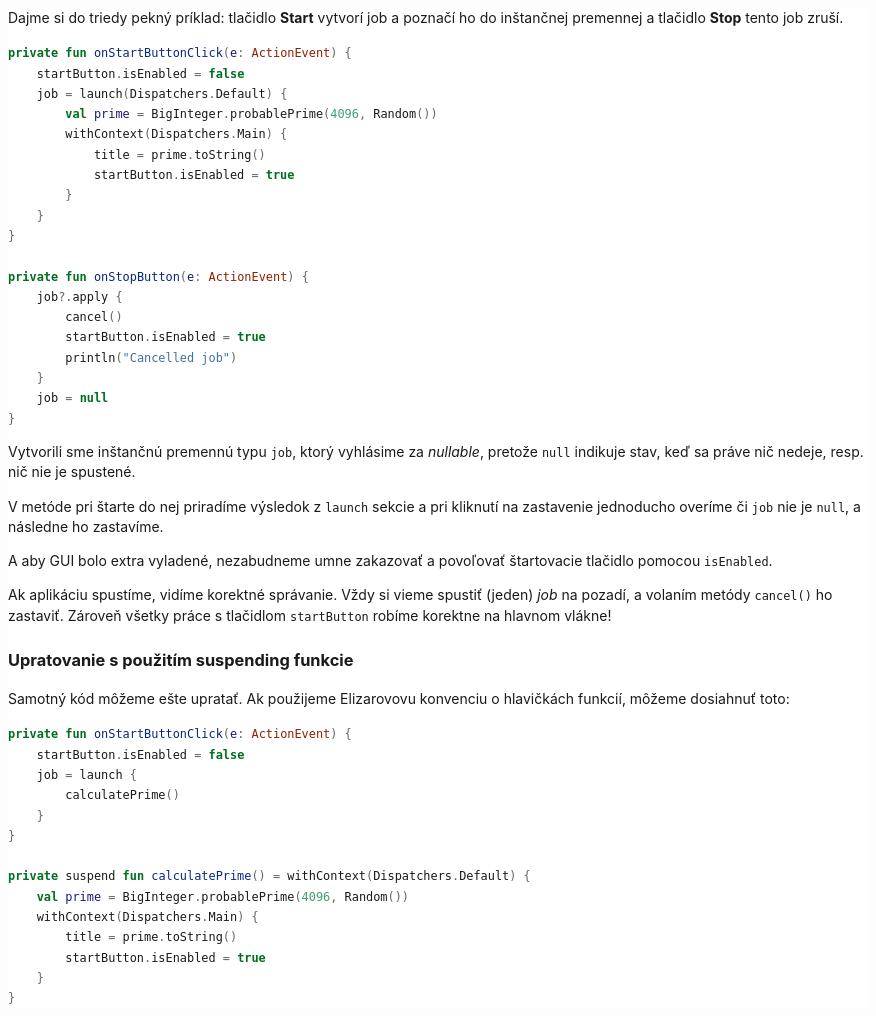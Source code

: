 Dajme si do triedy pekný príklad: tlačidlo **Start** vytvorí job a poznačí ho do inštančnej premennej a tlačidlo **Stop** tento job zruší. 

```kotlin
private fun onStartButtonClick(e: ActionEvent) {
    startButton.isEnabled = false
    job = launch(Dispatchers.Default) {
        val prime = BigInteger.probablePrime(4096, Random())
        withContext(Dispatchers.Main) {
            title = prime.toString()
            startButton.isEnabled = true
        }
    }
}

private fun onStopButton(e: ActionEvent) {
    job?.apply {
        cancel()
        startButton.isEnabled = true
        println("Cancelled job")
    }
    job = null
}
```

Vytvorili sme inštančnú premennú typu `job`, ktorý vyhlásime za *nullable*, pretože `null` indikuje stav, keď sa práve nič nedeje, resp. nič nie je spustené.

V metóde pri štarte do nej priradíme výsledok z `launch` sekcie a pri kliknutí na zastavenie jednoducho overíme či `job` nie je `null`, a následne ho zastavíme.

A aby GUI bolo extra vyladené, nezabudneme umne zakazovať a povoľovať štartovacie tlačidlo pomocou `isEnabled`.

Ak aplikáciu spustíme, vidíme korektné správanie. Vždy si vieme spustiť (jeden) *job* na pozadí, a volaním metódy `cancel()` ho zastaviť. Zároveň všetky práce s tlačidlom `startButton` robíme korektne na hlavnom vlákne!

### Upratovanie s použitím suspending funkcie

Samotný kód môžeme ešte upratať. Ak použijeme Elizarovovu konvenciu o hlavičkách funkcií, môžeme dosiahnuť toto:

```kotlin
private fun onStartButtonClick(e: ActionEvent) {
    startButton.isEnabled = false
    job = launch {
        calculatePrime()
    }
}

private suspend fun calculatePrime() = withContext(Dispatchers.Default) {
    val prime = BigInteger.probablePrime(4096, Random())
    withContext(Dispatchers.Main) {
        title = prime.toString()
        startButton.isEnabled = true
    }
}
```

